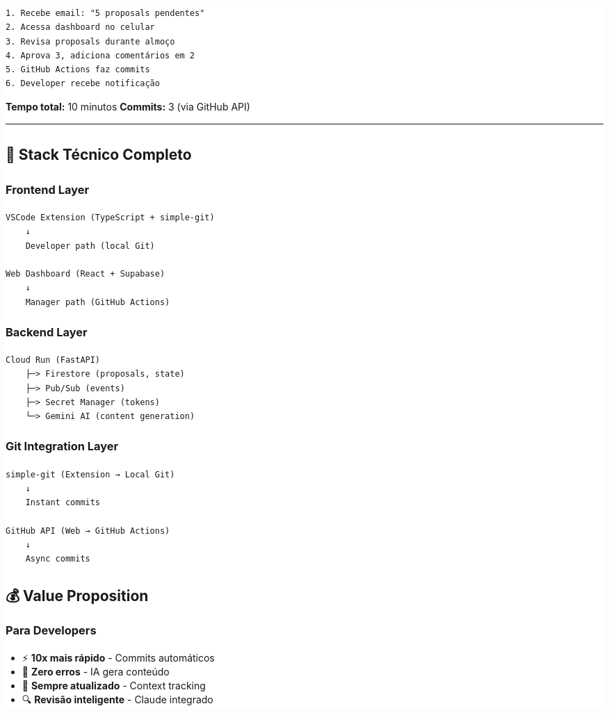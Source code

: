```
1. Recebe email: "5 proposals pendentes"
2. Acessa dashboard no celular
3. Revisa proposals durante almoço
4. Aprova 3, adiciona comentários em 2
5. GitHub Actions faz commits
6. Developer recebe notificação
```

**Tempo total:** 10 minutos
**Commits:** 3 (via GitHub API)

---

## 🚀 Stack Técnico Completo

### Frontend Layer
```
VSCode Extension (TypeScript + simple-git)
    ↓
    Developer path (local Git)

Web Dashboard (React + Supabase)
    ↓
    Manager path (GitHub Actions)
```

### Backend Layer
```
Cloud Run (FastAPI)
    ├─> Firestore (proposals, state)
    ├─> Pub/Sub (events)
    ├─> Secret Manager (tokens)
    └─> Gemini AI (content generation)
```

### Git Integration Layer
```
simple-git (Extension → Local Git)
    ↓
    Instant commits

GitHub API (Web → GitHub Actions)
    ↓
    Async commits
```

## 💰 Value Proposition

### Para Developers
- ⚡ **10x mais rápido** - Commits automáticos
- 🤖 **Zero erros** - IA gera conteúdo
- 📝 **Sempre atualizado** - Context tracking
- 🔍 **Revisão inteligente** - Claude integrado
